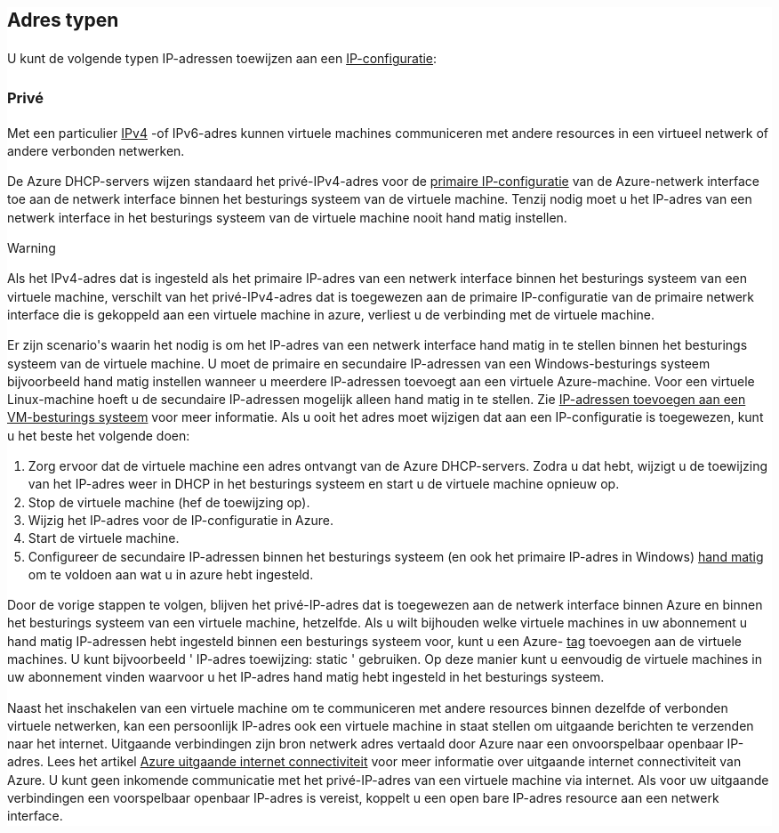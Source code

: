## <a name="address-types"></a>Adres typen

U kunt de volgende typen IP-adressen toewijzen aan een [IP-configuratie](#ip-configurations):

### <a name="private"></a>Privé

Met een particulier [IPv4](#ipv4) -of IPv6-adres kunnen virtuele machines communiceren met andere resources in een virtueel netwerk of andere verbonden netwerken. 

De Azure DHCP-servers wijzen standaard het privé-IPv4-adres voor de [primaire IP-configuratie](#primary) van de Azure-netwerk interface toe aan de netwerk interface binnen het besturings systeem van de virtuele machine. Tenzij nodig moet u het IP-adres van een netwerk interface in het besturings systeem van de virtuele machine nooit hand matig instellen.

> [!WARNING]
> Als het IPv4-adres dat is ingesteld als het primaire IP-adres van een netwerk interface binnen het besturings systeem van een virtuele machine, verschilt van het privé-IPv4-adres dat is toegewezen aan de primaire IP-configuratie van de primaire netwerk interface die is gekoppeld aan een virtuele machine in azure, verliest u de verbinding met de virtuele machine.

Er zijn scenario's waarin het nodig is om het IP-adres van een netwerk interface hand matig in te stellen binnen het besturings systeem van de virtuele machine. U moet de primaire en secundaire IP-adressen van een Windows-besturings systeem bijvoorbeeld hand matig instellen wanneer u meerdere IP-adressen toevoegt aan een virtuele Azure-machine. Voor een virtuele Linux-machine hoeft u de secundaire IP-adressen mogelijk alleen hand matig in te stellen. Zie [IP-adressen toevoegen aan een VM-besturings systeem](virtual-network-multiple-ip-addresses-portal.md#os-config) voor meer informatie. Als u ooit het adres moet wijzigen dat aan een IP-configuratie is toegewezen, kunt u het beste het volgende doen:

1. Zorg ervoor dat de virtuele machine een adres ontvangt van de Azure DHCP-servers. Zodra u dat hebt, wijzigt u de toewijzing van het IP-adres weer in DHCP in het besturings systeem en start u de virtuele machine opnieuw op.
2. Stop de virtuele machine (hef de toewijzing op).
3. Wijzig het IP-adres voor de IP-configuratie in Azure.
4. Start de virtuele machine.
5. Configureer de secundaire IP-adressen binnen het besturings systeem (en ook het primaire IP-adres in Windows) [hand matig](virtual-network-multiple-ip-addresses-portal.md#os-config) om te voldoen aan wat u in azure hebt ingesteld.

Door de vorige stappen te volgen, blijven het privé-IP-adres dat is toegewezen aan de netwerk interface binnen Azure en binnen het besturings systeem van een virtuele machine, hetzelfde. Als u wilt bijhouden welke virtuele machines in uw abonnement u hand matig IP-adressen hebt ingesteld binnen een besturings systeem voor, kunt u een Azure- [tag](../azure-resource-manager/management/tag-resources.md) toevoegen aan de virtuele machines. U kunt bijvoorbeeld ' IP-adres toewijzing: static ' gebruiken. Op deze manier kunt u eenvoudig de virtuele machines in uw abonnement vinden waarvoor u het IP-adres hand matig hebt ingesteld in het besturings systeem.

Naast het inschakelen van een virtuele machine om te communiceren met andere resources binnen dezelfde of verbonden virtuele netwerken, kan een persoonlijk IP-adres ook een virtuele machine in staat stellen om uitgaande berichten te verzenden naar het internet. Uitgaande verbindingen zijn bron netwerk adres vertaald door Azure naar een onvoorspelbaar openbaar IP-adres. Lees het artikel [Azure uitgaande internet connectiviteit](../load-balancer/load-balancer-outbound-connections.md?toc=%2fazure%2fvirtual-network%2ftoc.json) voor meer informatie over uitgaande internet connectiviteit van Azure. U kunt geen inkomende communicatie met het privé-IP-adres van een virtuele machine via internet. Als voor uw uitgaande verbindingen een voorspelbaar openbaar IP-adres is vereist, koppelt u een open bare IP-adres resource aan een netwerk interface.
